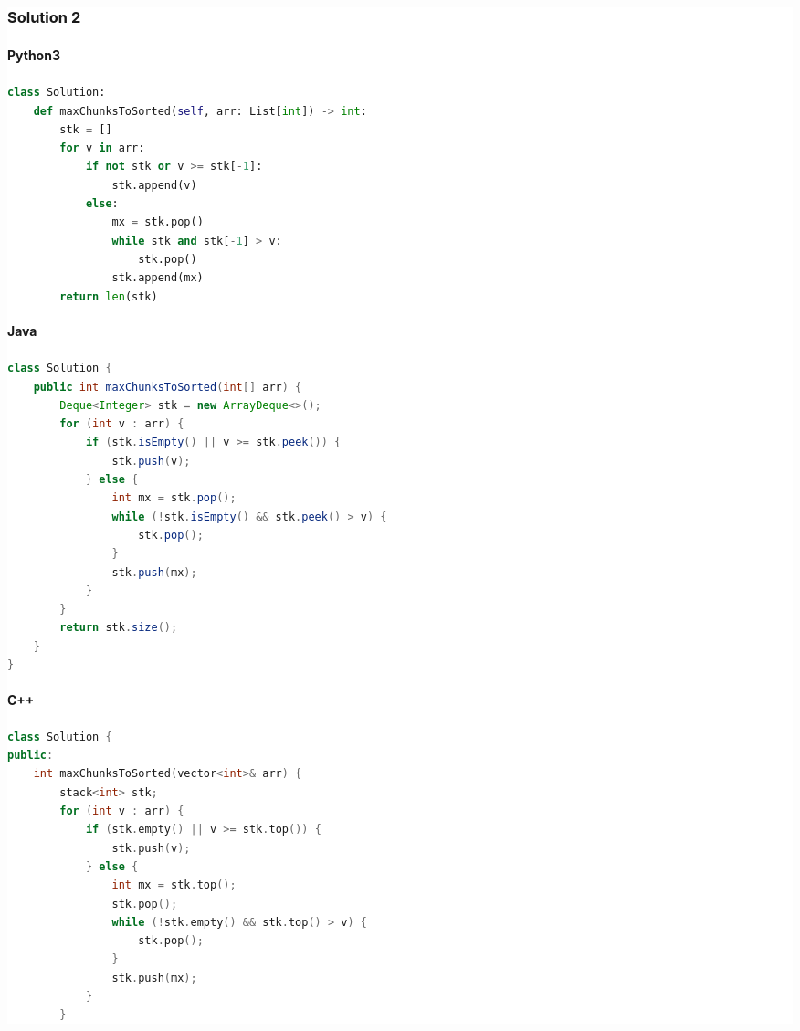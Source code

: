 






### Solution 2



#### Python3

```python
class Solution:
    def maxChunksToSorted(self, arr: List[int]) -> int:
        stk = []
        for v in arr:
            if not stk or v >= stk[-1]:
                stk.append(v)
            else:
                mx = stk.pop()
                while stk and stk[-1] > v:
                    stk.pop()
                stk.append(mx)
        return len(stk)
```

#### Java

```java
class Solution {
    public int maxChunksToSorted(int[] arr) {
        Deque<Integer> stk = new ArrayDeque<>();
        for (int v : arr) {
            if (stk.isEmpty() || v >= stk.peek()) {
                stk.push(v);
            } else {
                int mx = stk.pop();
                while (!stk.isEmpty() && stk.peek() > v) {
                    stk.pop();
                }
                stk.push(mx);
            }
        }
        return stk.size();
    }
}
```

#### C++

```cpp
class Solution {
public:
    int maxChunksToSorted(vector<int>& arr) {
        stack<int> stk;
        for (int v : arr) {
            if (stk.empty() || v >= stk.top()) {
                stk.push(v);
            } else {
                int mx = stk.top();
                stk.pop();
                while (!stk.empty() && stk.top() > v) {
                    stk.pop();
                }
                stk.push(mx);
            }
        }
```